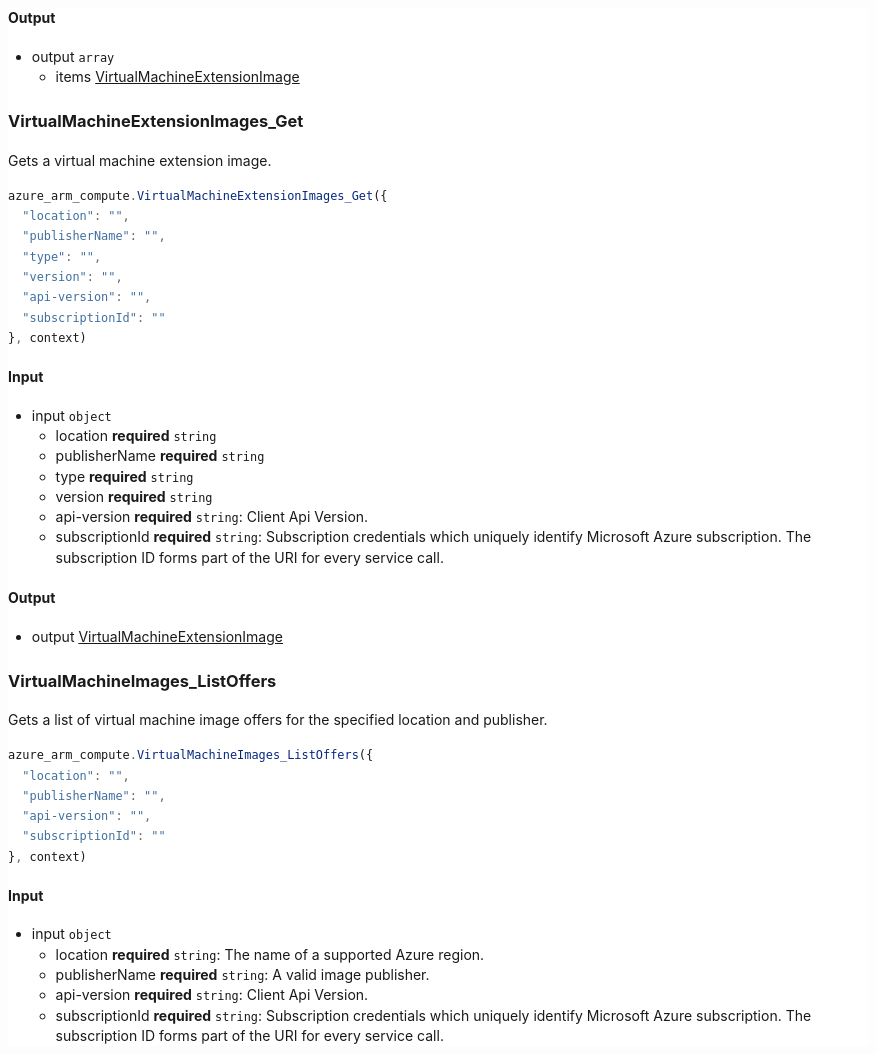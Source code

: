#### Output
* output `array`
  * items [VirtualMachineExtensionImage](#virtualmachineextensionimage)

### VirtualMachineExtensionImages_Get
Gets a virtual machine extension image.


```js
azure_arm_compute.VirtualMachineExtensionImages_Get({
  "location": "",
  "publisherName": "",
  "type": "",
  "version": "",
  "api-version": "",
  "subscriptionId": ""
}, context)
```

#### Input
* input `object`
  * location **required** `string`
  * publisherName **required** `string`
  * type **required** `string`
  * version **required** `string`
  * api-version **required** `string`: Client Api Version.
  * subscriptionId **required** `string`: Subscription credentials which uniquely identify Microsoft Azure subscription. The subscription ID forms part of the URI for every service call.

#### Output
* output [VirtualMachineExtensionImage](#virtualmachineextensionimage)

### VirtualMachineImages_ListOffers
Gets a list of virtual machine image offers for the specified location and publisher.


```js
azure_arm_compute.VirtualMachineImages_ListOffers({
  "location": "",
  "publisherName": "",
  "api-version": "",
  "subscriptionId": ""
}, context)
```

#### Input
* input `object`
  * location **required** `string`: The name of a supported Azure region.
  * publisherName **required** `string`: A valid image publisher.
  * api-version **required** `string`: Client Api Version.
  * subscriptionId **required** `string`: Subscription credentials which uniquely identify Microsoft Azure subscription. The subscription ID forms part of the URI for every service call.
